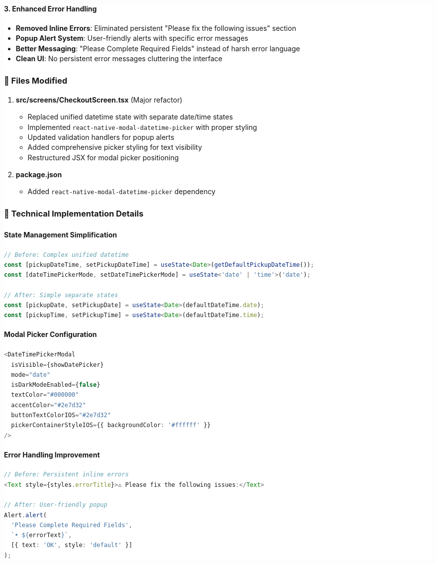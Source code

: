 #### 3. **Enhanced Error Handling**
- **Removed Inline Errors**: Eliminated persistent "Please fix the following issues" section
- **Popup Alert System**: User-friendly alerts with specific error messages
- **Better Messaging**: "Please Complete Required Fields" instead of harsh error language
- **Clean UI**: No persistent error messages cluttering the interface

### 📁 Files Modified
1. **src/screens/CheckoutScreen.tsx** (Major refactor)
   - Replaced unified datetime state with separate date/time states
   - Implemented `react-native-modal-datetime-picker` with proper styling
   - Updated validation handlers for popup alerts
   - Added comprehensive picker styling for text visibility
   - Restructured JSX for modal picker positioning

2. **package.json**
   - Added `react-native-modal-datetime-picker` dependency

### 🔧 Technical Implementation Details

#### **State Management Simplification**
```typescript
// Before: Complex unified datetime
const [pickupDateTime, setPickupDateTime] = useState<Date>(getDefaultPickupDateTime());
const [dateTimePickerMode, setDateTimePickerMode] = useState<'date' | 'time'>('date');

// After: Simple separate states
const [pickupDate, setPickupDate] = useState<Date>(defaultDateTime.date);
const [pickupTime, setPickupTime] = useState<Date>(defaultDateTime.time);
```

#### **Modal Picker Configuration**
```typescript
<DateTimePickerModal
  isVisible={showDatePicker}
  mode="date"
  isDarkModeEnabled={false}
  textColor="#000000"
  accentColor="#2e7d32"
  buttonTextColorIOS="#2e7d32"
  pickerContainerStyleIOS={{ backgroundColor: '#ffffff' }}
/>
```

#### **Error Handling Improvement**
```typescript
// Before: Persistent inline errors
<Text style={styles.errorTitle}>⚠️ Please fix the following issues:</Text>

// After: User-friendly popup
Alert.alert(
  'Please Complete Required Fields',
  `• ${errorText}`,
  [{ text: 'OK', style: 'default' }]
);
```
